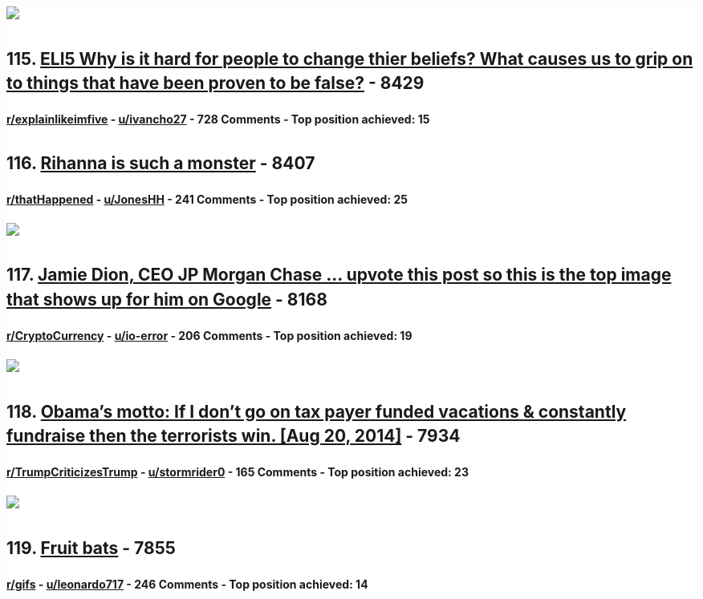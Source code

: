<a href="https://i.imgur.com/yP1qurY.gifv"><img src="https://b.thumbs.redditmedia.com/GNvhW5UvClnv2XWLVR9KOtqQuIUgFnbPUeVPMYFY4ak.jpg"></img></a>

## 115. [ELI5 Why is it hard for people to change thier beliefs? What causes us to grip on to things that have been proven to be false?](http://reddit.com/r/explainlikeimfive/comments/707jhj/eli5_why_is_it_hard_for_people_to_change_thier/) - 8429
#### [r/explainlikeimfive](http://reddit.com/r/explainlikeimfive) - [u/ivancho27](http://reddit.com/u/ivancho27) - 728 Comments - Top position achieved: 15

## 116. [Rihanna is such a monster](http://reddit.com/r/thatHappened/comments/709cxi/rihanna_is_such_a_monster/) - 8407
#### [r/thatHappened](http://reddit.com/r/thatHappened) - [u/JonesHH](http://reddit.com/u/JonesHH) - 241 Comments - Top position achieved: 25

<a href="https://i.redd.it/45hnpo9kd1mz.png"><img src="https://a.thumbs.redditmedia.com/IwpsDCdP6o9XYQJQbXrfuCyZUbHydvlPefFPABXvlE8.jpg"></img></a>

## 117. [Jamie Dion, CEO JP Morgan Chase ... upvote this post so this is the top image that shows up for him on Google](http://reddit.com/r/CryptoCurrency/comments/70bkr6/jamie_dion_ceo_jp_morgan_chase_upvote_this_post/) - 8168
#### [r/CryptoCurrency](http://reddit.com/r/CryptoCurrency) - [u/io-error](http://reddit.com/u/io-error) - 206 Comments - Top position achieved: 19

<a href="https://i.redd.it/zlg91wua63mz.png"><img src="https://b.thumbs.redditmedia.com/0u9ivFc7G6Oz8o9AfdRwXZC7p-GRCh2fhUc-U_AOm7Q.jpg"></img></a>

## 118. [Obama’s motto: If I don’t go on tax payer funded vacations &amp; constantly fundraise then the terrorists win. [Aug 20, 2014]](http://reddit.com/r/TrumpCriticizesTrump/comments/70ak8u/obamas_motto_if_i_dont_go_on_tax_payer_funded/) - 7934
#### [r/TrumpCriticizesTrump](http://reddit.com/r/TrumpCriticizesTrump) - [u/stormrider0](http://reddit.com/u/stormrider0) - 165 Comments - Top position achieved: 23

<a href="https://twitter.com/realDonaldTrump/status/503973652522885120"><img src="https://b.thumbs.redditmedia.com/Js9LVZEKJyctHumruu_vtQ-Ua-eqsCFNKO5agbIe-JU.jpg"></img></a>

## 119. [Fruit bats](http://reddit.com/r/gifs/comments/70d9qr/fruit_bats/) - 7855
#### [r/gifs](http://reddit.com/r/gifs) - [u/leonardo717](http://reddit.com/u/leonardo717) - 246 Comments - Top position achieved: 14
